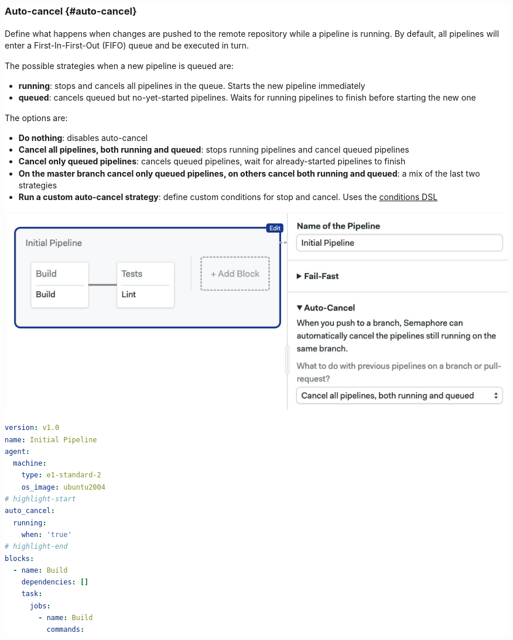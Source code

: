 ### Auto-cancel {#auto-cancel}

Define what happens when changes are pushed to the remote repository while a pipeline is running. By default, all pipelines will enter a First-In-First-Out (FIFO) queue and be executed in turn.

The possible strategies when a new pipeline is queued are:

- **running**: stops and cancels all pipelines in the queue. Starts the new pipeline immediately
- **queued**: cancels queued but no-yet-started pipelines. Waits for running pipelines to finish before starting the new one

The options are:

- **Do nothing**: disables auto-cancel
- **Cancel all pipelines, both running and queued**: stops running pipelines and cancel queued pipelines
- **Cancel only queued pipelines**: cancels queued pipelines, wait for already-started pipelines to finish
- **On the master branch cancel only queued pipelines, on others cancel both running and queued**: a mix of the last two strategies
- **Run a custom auto-cancel strategy**: define custom conditions for stop and cancel. Uses the [conditions DSL](../reference/conditions-dsl)

<Tabs groupId="editor-yaml">
<TabItem value="editor" label="Editor">

![Defining an auto-cancel strategy](./img/auto-cancel.jpg)

</TabItem>
<TabItem value="yaml" label="YAML">

```yaml title=".semaphore/semaphore.yml"
version: v1.0
name: Initial Pipeline
agent:
  machine:
    type: e1-standard-2
    os_image: ubuntu2004
# highlight-start
auto_cancel:
  running:
    when: 'true'
# highlight-end
blocks:
  - name: Build
    dependencies: []
    task:
      jobs:
        - name: Build
          commands:
```